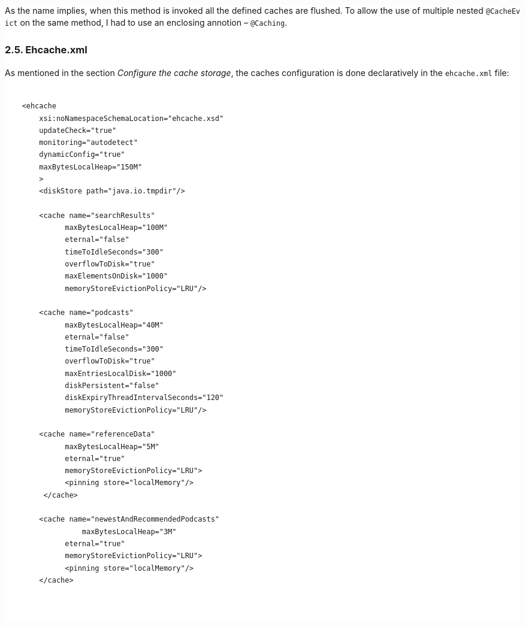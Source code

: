<p style="text-align: justify;">
  As the name implies, when this method is invoked all the defined caches are flushed. To allow the use of multiple nested <code>@CacheEvict</code> on the same method, I had to use an enclosing annotion &#8211; <code>@Caching</code>.
</p>

### <span id="25_Ehcachexml">2.5. Ehcache.xml</span>

As mentioned in the section _Configure the cache storage_, the caches configuration is done declaratively in the `ehcache.xml` file:

<pre>
  <code class="xml">
    &lt;ehcache
    	xsi:noNamespaceSchemaLocation="ehcache.xsd"
    	updateCheck="true"
    	monitoring="autodetect"
    	dynamicConfig="true"
    	maxBytesLocalHeap="150M"
    	&gt;
    	&lt;diskStore path="java.io.tmpdir"/&gt;

    	&lt;cache name="searchResults"
    	      maxBytesLocalHeap="100M"
    	      eternal="false"
    	      timeToIdleSeconds="300"
    	      overflowToDisk="true"
    	      maxElementsOnDisk="1000"
    	      memoryStoreEvictionPolicy="LRU"/&gt;

    	&lt;cache name="podcasts"
    	      maxBytesLocalHeap="40M"
    	      eternal="false"
    	      timeToIdleSeconds="300"
    	      overflowToDisk="true"
    	      maxEntriesLocalDisk="1000"
    	      diskPersistent="false"
    	      diskExpiryThreadIntervalSeconds="120"
    	      memoryStoreEvictionPolicy="LRU"/&gt;

    	&lt;cache name="referenceData"
    	      maxBytesLocalHeap="5M"
    	      eternal="true"
    	      memoryStoreEvictionPolicy="LRU"&gt;
    	      &lt;pinning store="localMemory"/&gt;
    	 &lt;/cache&gt;

    	&lt;cache name="newestAndRecommendedPodcasts"
                  maxBytesLocalHeap="3M"
    	      eternal="true"
    	      memoryStoreEvictionPolicy="LRU"&gt;
    	      &lt;pinning store="localMemory"/&gt;
    	&lt;/cache&gt;
